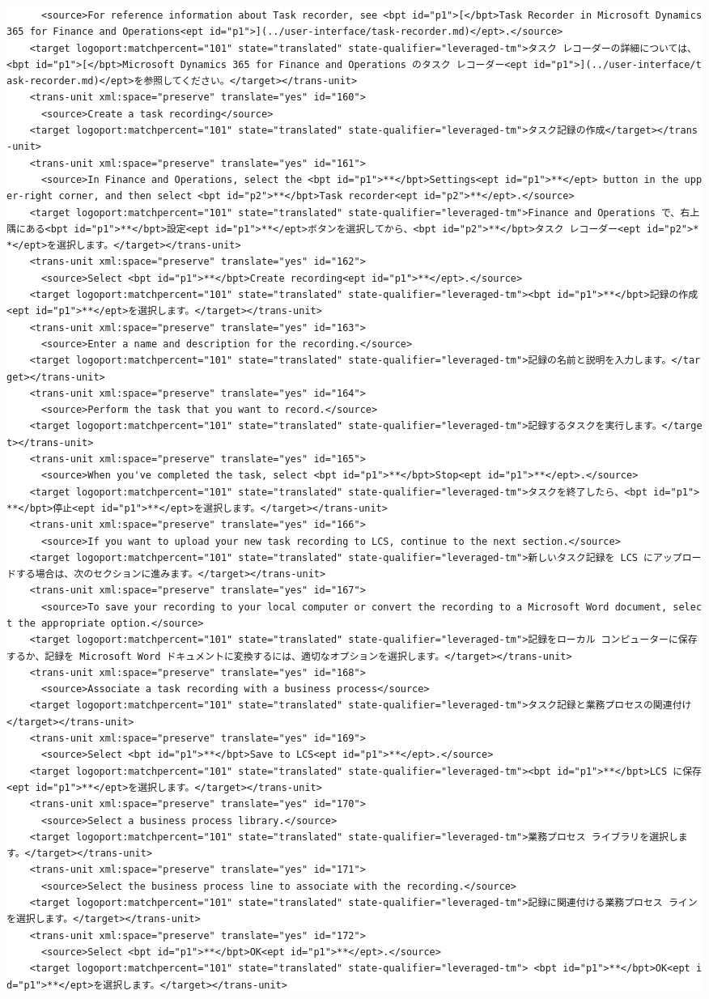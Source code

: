           <source>For reference information about Task recorder, see <bpt id="p1">[</bpt>Task Recorder in Microsoft Dynamics 365 for Finance and Operations<ept id="p1">](../user-interface/task-recorder.md)</ept>.</source>
        <target logoport:matchpercent="101" state="translated" state-qualifier="leveraged-tm">タスク レコーダーの詳細については、<bpt id="p1">[</bpt>Microsoft Dynamics 365 for Finance and Operations のタスク レコーダー<ept id="p1">](../user-interface/task-recorder.md)</ept>を参照してください。</target></trans-unit>
        <trans-unit xml:space="preserve" translate="yes" id="160">
          <source>Create a task recording</source>
        <target logoport:matchpercent="101" state="translated" state-qualifier="leveraged-tm">タスク記録の作成</target></trans-unit>
        <trans-unit xml:space="preserve" translate="yes" id="161">
          <source>In Finance and Operations, select the <bpt id="p1">**</bpt>Settings<ept id="p1">**</ept> button in the upper-right corner, and then select <bpt id="p2">**</bpt>Task recorder<ept id="p2">**</ept>.</source>
        <target logoport:matchpercent="101" state="translated" state-qualifier="leveraged-tm">Finance and Operations で、右上隅にある<bpt id="p1">**</bpt>設定<ept id="p1">**</ept>ボタンを選択してから、<bpt id="p2">**</bpt>タスク レコーダー<ept id="p2">**</ept>を選択します。</target></trans-unit>
        <trans-unit xml:space="preserve" translate="yes" id="162">
          <source>Select <bpt id="p1">**</bpt>Create recording<ept id="p1">**</ept>.</source>
        <target logoport:matchpercent="101" state="translated" state-qualifier="leveraged-tm"><bpt id="p1">**</bpt>記録の作成<ept id="p1">**</ept>を選択します。</target></trans-unit>
        <trans-unit xml:space="preserve" translate="yes" id="163">
          <source>Enter a name and description for the recording.</source>
        <target logoport:matchpercent="101" state="translated" state-qualifier="leveraged-tm">記録の名前と説明を入力します。</target></trans-unit>
        <trans-unit xml:space="preserve" translate="yes" id="164">
          <source>Perform the task that you want to record.</source>
        <target logoport:matchpercent="101" state="translated" state-qualifier="leveraged-tm">記録するタスクを実行します。</target></trans-unit>
        <trans-unit xml:space="preserve" translate="yes" id="165">
          <source>When you've completed the task, select <bpt id="p1">**</bpt>Stop<ept id="p1">**</ept>.</source>
        <target logoport:matchpercent="101" state="translated" state-qualifier="leveraged-tm">タスクを終了したら、<bpt id="p1">**</bpt>停止<ept id="p1">**</ept>を選択します。</target></trans-unit>
        <trans-unit xml:space="preserve" translate="yes" id="166">
          <source>If you want to upload your new task recording to LCS, continue to the next section.</source>
        <target logoport:matchpercent="101" state="translated" state-qualifier="leveraged-tm">新しいタスク記録を LCS にアップロードする場合は、次のセクションに進みます。</target></trans-unit>
        <trans-unit xml:space="preserve" translate="yes" id="167">
          <source>To save your recording to your local computer or convert the recording to a Microsoft Word document, select the appropriate option.</source>
        <target logoport:matchpercent="101" state="translated" state-qualifier="leveraged-tm">記録をローカル コンピューターに保存するか、記録を Microsoft Word ドキュメントに変換するには、適切なオプションを選択します。</target></trans-unit>
        <trans-unit xml:space="preserve" translate="yes" id="168">
          <source>Associate a task recording with a business process</source>
        <target logoport:matchpercent="101" state="translated" state-qualifier="leveraged-tm">タスク記録と業務プロセスの関連付け</target></trans-unit>
        <trans-unit xml:space="preserve" translate="yes" id="169">
          <source>Select <bpt id="p1">**</bpt>Save to LCS<ept id="p1">**</ept>.</source>
        <target logoport:matchpercent="101" state="translated" state-qualifier="leveraged-tm"><bpt id="p1">**</bpt>LCS に保存<ept id="p1">**</ept>を選択します。</target></trans-unit>
        <trans-unit xml:space="preserve" translate="yes" id="170">
          <source>Select a business process library.</source>
        <target logoport:matchpercent="101" state="translated" state-qualifier="leveraged-tm">業務プロセス ライブラリを選択します。</target></trans-unit>
        <trans-unit xml:space="preserve" translate="yes" id="171">
          <source>Select the business process line to associate with the recording.</source>
        <target logoport:matchpercent="101" state="translated" state-qualifier="leveraged-tm">記録に関連付ける業務プロセス ラインを選択します。</target></trans-unit>
        <trans-unit xml:space="preserve" translate="yes" id="172">
          <source>Select <bpt id="p1">**</bpt>OK<ept id="p1">**</ept>.</source>
        <target logoport:matchpercent="101" state="translated" state-qualifier="leveraged-tm"> <bpt id="p1">**</bpt>OK<ept id="p1">**</ept>を選択します。</target></trans-unit>